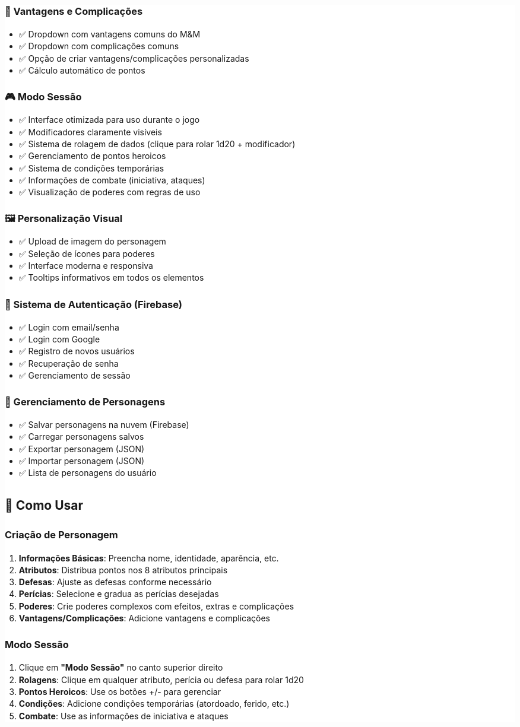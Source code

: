 ### 🌟 Vantagens e Complicações
- ✅ Dropdown com vantagens comuns do M&M
- ✅ Dropdown com complicações comuns
- ✅ Opção de criar vantagens/complicações personalizadas
- ✅ Cálculo automático de pontos

### 🎮 Modo Sessão
- ✅ Interface otimizada para uso durante o jogo
- ✅ Modificadores claramente visíveis
- ✅ Sistema de rolagem de dados (clique para rolar 1d20 + modificador)
- ✅ Gerenciamento de pontos heroicos
- ✅ Sistema de condições temporárias
- ✅ Informações de combate (iniciativa, ataques)
- ✅ Visualização de poderes com regras de uso

### 🖼️ Personalização Visual
- ✅ Upload de imagem do personagem
- ✅ Seleção de ícones para poderes
- ✅ Interface moderna e responsiva
- ✅ Tooltips informativos em todos os elementos

### 🔐 Sistema de Autenticação (Firebase)
- ✅ Login com email/senha
- ✅ Login com Google
- ✅ Registro de novos usuários
- ✅ Recuperação de senha
- ✅ Gerenciamento de sessão

### 💾 Gerenciamento de Personagens
- ✅ Salvar personagens na nuvem (Firebase)
- ✅ Carregar personagens salvos
- ✅ Exportar personagem (JSON)
- ✅ Importar personagem (JSON)
- ✅ Lista de personagens do usuário

## 🎯 Como Usar

### Criação de Personagem

1. **Informações Básicas**: Preencha nome, identidade, aparência, etc.
2. **Atributos**: Distribua pontos nos 8 atributos principais
3. **Defesas**: Ajuste as defesas conforme necessário
4. **Perícias**: Selecione e gradua as perícias desejadas
5. **Poderes**: Crie poderes complexos com efeitos, extras e complicações
6. **Vantagens/Complicações**: Adicione vantagens e complicações

### Modo Sessão

1. Clique em **"Modo Sessão"** no canto superior direito
2. **Rolagens**: Clique em qualquer atributo, perícia ou defesa para rolar 1d20
3. **Pontos Heroicos**: Use os botões +/- para gerenciar
4. **Condições**: Adicione condições temporárias (atordoado, ferido, etc.)
5. **Combate**: Use as informações de iniciativa e ataques
